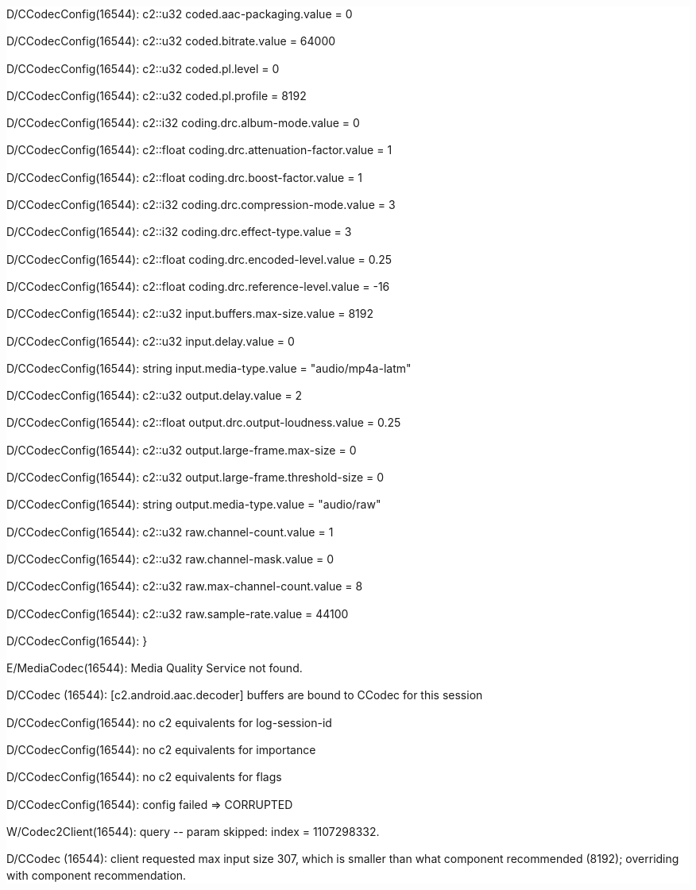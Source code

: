 D/CCodecConfig(16544): c2::u32 coded.aac-packaging.value = 0

D/CCodecConfig(16544): c2::u32 coded.bitrate.value = 64000

D/CCodecConfig(16544): c2::u32 coded.pl.level = 0

D/CCodecConfig(16544): c2::u32 coded.pl.profile = 8192

D/CCodecConfig(16544): c2::i32 coding.drc.album-mode.value = 0

D/CCodecConfig(16544): c2::float coding.drc.attenuation-factor.value = 1

D/CCodecConfig(16544): c2::float coding.drc.boost-factor.value = 1

D/CCodecConfig(16544): c2::i32 coding.drc.compression-mode.value = 3

D/CCodecConfig(16544): c2::i32 coding.drc.effect-type.value = 3

D/CCodecConfig(16544): c2::float coding.drc.encoded-level.value = 0.25

D/CCodecConfig(16544): c2::float coding.drc.reference-level.value = -16

D/CCodecConfig(16544): c2::u32 input.buffers.max-size.value = 8192

D/CCodecConfig(16544): c2::u32 input.delay.value = 0

D/CCodecConfig(16544): string input.media-type.value = "audio/mp4a-latm"

D/CCodecConfig(16544): c2::u32 output.delay.value = 2

D/CCodecConfig(16544): c2::float output.drc.output-loudness.value = 0.25

D/CCodecConfig(16544): c2::u32 output.large-frame.max-size = 0

D/CCodecConfig(16544): c2::u32 output.large-frame.threshold-size = 0

D/CCodecConfig(16544): string output.media-type.value = "audio/raw"

D/CCodecConfig(16544): c2::u32 raw.channel-count.value = 1

D/CCodecConfig(16544): c2::u32 raw.channel-mask.value = 0

D/CCodecConfig(16544): c2::u32 raw.max-channel-count.value = 8

D/CCodecConfig(16544): c2::u32 raw.sample-rate.value = 44100

D/CCodecConfig(16544): }

E/MediaCodec(16544): Media Quality Service not found.

D/CCodec (16544): [c2.android.aac.decoder] buffers are bound to CCodec for this session

D/CCodecConfig(16544): no c2 equivalents for log-session-id

D/CCodecConfig(16544): no c2 equivalents for importance

D/CCodecConfig(16544): no c2 equivalents for flags

D/CCodecConfig(16544): config failed => CORRUPTED

W/Codec2Client(16544): query -- param skipped: index = 1107298332.

D/CCodec (16544): client requested max input size 307, which is smaller than what component recommended (8192); overriding with component recommendation.
